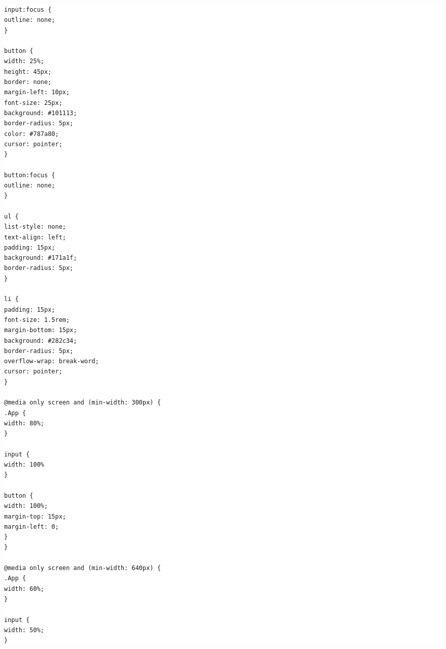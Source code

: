 ```
input:focus {
outline: none;
}

button {
width: 25%;
height: 45px;
border: none;
margin-left: 10px;
font-size: 25px;
background: #101113;
border-radius: 5px;
color: #787a80;
cursor: pointer;
}

button:focus {
outline: none;
}

ul {
list-style: none;
text-align: left;
padding: 15px;
background: #171a1f;
border-radius: 5px;
}

li {
padding: 15px;
font-size: 1.5rem;
margin-bottom: 15px;
background: #282c34;
border-radius: 5px;
overflow-wrap: break-word;
cursor: pointer;
}

@media only screen and (min-width: 300px) {
.App {
width: 80%;
}

input {
width: 100%
}

button {
width: 100%;
margin-top: 15px;
margin-left: 0;
}
}

@media only screen and (min-width: 640px) {
.App {
width: 60%;
}

input {
width: 50%;
}

```